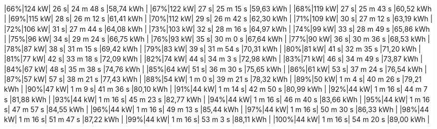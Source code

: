 |66%|124 kW|  26 s|  24 m 48 s |58,74 kWh |
|67%|122 kW|  27 s|  25 m 15 s |59,63 kWh |
|68%|119 kW|  27 s|  25 m 43 s |60,52 kWh |
|69%|115 kW|  28 s|  26 m 12 s |61,41 kWh |
|70%|112 kW|  29 s|  26 m 42 s |62,30 kWh |
|71%|109 kW|  30 s|  27 m 12 s |63,19 kWh |
|72%|106 kW|  31 s|  27 m 44 s |64,08 kWh |
|73%|103 kW|  32 s|  28 m 16 s |64,97 kWh |
|74%|99 kW|  33 s|  28 m 49 s |65,86 kWh |
|75%|96 kW|  34 s|  29 m 24 s |66,75 kWh |
|76%|93 kW|  35 s|  30 m 0 s |67,64 kWh |
|77%|90 kW|  36 s|  30 m 36 s |68,53 kWh |
|78%|87 kW|  38 s|  31 m 15 s |69,42 kWh |
|79%|83 kW|  39 s|  31 m 54 s |70,31 kWh |
|80%|81 kW|  41 s|  32 m 35 s |71,20 kWh |
|81%|77 kW|  42 s|  33 m 18 s |72,09 kWh |
|82%|74 kW|  44 s|  34 m 3 s |72,98 kWh |
|83%|71 kW|  46 s|  34 m 49 s |73,87 kWh |
|84%|67 kW|  48 s|  35 m 38 s |74,76 kWh |
|85%|64 kW|  51 s|  36 m 30 s |75,65 kWh |
|86%|61 kW|  53 s|  37 m 24 s |76,54 kWh |
|87%|57 kW|  57 s|  38 m 21 s |77,43 kWh |
|88%|54 kW| 1 m 0 s|  39 m 21 s |78,32 kWh |
|89%|50 kW| 1 m 4 s|  40 m 26 s |79,21 kWh |
|90%|47 kW| 1 m 9 s|  41 m 36 s |80,10 kWh |
|91%|44 kW| 1 m 14 s|  42 m 50 s |80,99 kWh |
|92%|44 kW| 1 m 16 s|  44 m 7 s |81,88 kWh |
|93%|44 kW| 1 m 16 s|  45 m 23 s |82,77 kWh |
|94%|44 kW| 1 m 16 s|  46 m 40 s |83,66 kWh |
|95%|44 kW| 1 m 16 s|  47 m 57 s |84,55 kWh |
|96%|44 kW| 1 m 16 s|  49 m 13 s |85,44 kWh |
|97%|44 kW| 1 m 16 s|  50 m 30 s |86,33 kWh |
|98%|44 kW| 1 m 16 s|  51 m 47 s |87,22 kWh |
|99%|44 kW| 1 m 16 s|  53 m 3 s |88,11 kWh |
|100%|44 kW| 1 m 16 s|  54 m 20 s |89,00 kWh |
